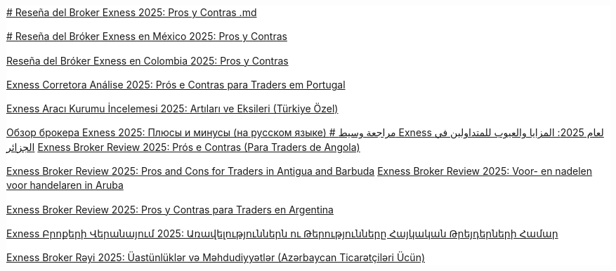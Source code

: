 [# Reseña del Broker Exness 2025: Pros y Contras .md](https://github.com/TMTrader/Forex/blob/main/%23%20Rese%C3%B1a%20del%20Broker%20Exness%202025%3A%20Pros%20y%20Contras%20.md)

[# Reseña del Bróker Exness en México 2025: Pros y Contras](https://github.com/TMTrader/Forex/blob/main/%23%20Rese%C3%B1a%20del%20Br%C3%B3ker%20Exness%20en%20M%C3%A9xico%202025%3A%20Pros%20y%20Contras%20.md)

[Reseña del Bróker Exness en Colombia 2025: Pros y Contras](https://github.com/TMTrader/Forex/blob/main/%23%20Rese%C3%B1a%20del%20Br%C3%B3ker%20Exness%20en%20M%C3%A9xico%202025%3A%20Pros%20y%20Contras%20.md)

[Exness Corretora Análise 2025: Prós e Contras para Traders em Portugal](https://github.com/TMTrader/Forex/blob/main/Exness%20Corretora%20An%C3%A1lise%202025%3A%20Pr%C3%B3s%20e%20Contras%20para%20Traders%20em%20Portugal%20.md)

[Exness Aracı Kurumu İncelemesi 2025: Artıları ve Eksileri (Türkiye Özel)](https://github.com/TMTrader/Forex/blob/main/Exness%20Arac%C4%B1%20Kurumu%20%C4%B0ncelemesi%202025%3A%20Art%C4%B1lar%C4%B1%20ve%20Eksileri%20(T%C3%BCrkiye%20%C3%96zel)%20.md)

[Обзор брокера Exness 2025: Плюсы и минусы (на русском языке)
](https://github.com/TMTrader/Forex/blob/main/%D0%9E%D0%B1%D0%B7%D0%BE%D1%80%20%D0%B1%D1%80%D0%BE%D0%BA%D0%B5%D1%80%D0%B0%20Exness%202025:%20%D0%9F%D0%BB%D1%8E%D1%81%D1%8B%20%D0%B8%20%D0%BC%D0%B8%D0%BD%D1%83%D1%81%D1%8B%20(%D0%BD%D0%B0%20%D1%80%D1%83%D1%81%D1%81%D0%BA%D0%BE%D0%BC%20%D1%8F%D0%B7%D1%8B%D0%BA%D0%B5)%20.md)
[# مراجعة وسيط Exness لعام 2025: المزايا والعيوب للمتداولين في الجزائر](https://github.com/TMTrader/Forex/blob/main/%23%20%D9%85%D8%B1%D8%A7%D8%AC%D8%B9%D8%A9%20%D9%88%D8%B3%D9%8A%D8%B7%20Exness%20%D9%84%D8%B9%D8%A7%D9%85%202025%3A%20%D8%A7%D9%84%D9%85%D8%B2%D8%A7%D9%8A%D8%A7%20%D9%88%D8%A7%D9%84%D8%B9%D9%8A%D9%88%D8%A8%20%D9%84%D9%84%D9%85%D8%AA%D8%AF%D8%A7%D9%88%D9%84%D9%8A%D9%86%20%D9%81%D9%8A%20%D8%A7%D9%84%D8%AC%D8%B2%D8%A7%D8%A6%D8%B1%20.md)
[Exness Broker Review 2025: Prós e Contras (Para Traders de Angola)](https://github.com/TMTrader/Forex/blob/main/Exness%20Broker%20Review%202025%3A%20Pr%C3%B3s%20e%20Contras%20(Para%20Traders%20de%20Angola)%20.md)

[Exness Broker Review 2025: Pros and Cons for Traders in Antigua and Barbuda](https://github.com/TMTrader/Forex/blob/main/Exness%20Broker%20Review%202025%3A%20Pros%20and%20Cons%20for%20Traders%20in%20Antigua%20and%20Barbuda%20.md)
[Exness Broker Review 2025: Voor- en nadelen voor handelaren in Aruba](https://github.com/TMTrader/Forex/blob/main/Exness%20Broker%20Review%202025%3A%20Voor-%20en%20nadelen%20voor%20handelaren%20in%20Aruba%20.md)

[Exness Broker Review 2025: Pros y Contras para Traders en Argentina](https://github.com/TMTrader/Forex/blob/main/Exness%20Broker%20Review%202025%3A%20Pros%20y%20Contras%20para%20Traders%20en%20Argentina%20.md)

[Exness Բրոքերի Վերանայում 2025: Առավելություններն ու Թերությունները Հայկական Թրեյդերների Համար](https://github.com/TMTrader/Forex/blob/main/Exness%20%D4%B2%D6%80%D5%B8%D6%84%D5%A5%D6%80%D5%AB%20%D5%8E%D5%A5%D6%80%D5%A1%D5%B6%D5%A1%D5%B5%D5%B8%D6%82%D5%B4%202025%3A%20%D4%B1%D5%BC%D5%A1%D5%BE%D5%A5%D5%AC%D5%B8%D6%82%D5%A9%D5%B5%D5%B8%D6%82%D5%B6%D5%B6%D5%A5%D6%80%D5%B6%20%D5%B8%D6%82%20%D4%B9%D5%A5%D6%80%D5%B8%D6%82%D5%A9%D5%B5%D5%B8%D6%82%D5%B6%D5%B6%D5%A5%D6%80%D5%A8%20%D5%80%D5%A1%D5%B5%D5%AF%D5%A1%D5%AF%D5%A1%D5%B6%20%D4%B9%D6%80%D5%A5%D5%B5%D5%A4%D5%A5%D6%80%D5%B6%D5%A5%D6%80%D5%AB%20%D5%80%D5%A1%D5%B4%D5%A1%D6%80%20.md)

[Exness Broker Rəyi 2025: Üastünlüklər və Məhdudiyyətlər (Azərbaycan Ticarətçiləri Ücün)](https://github.com/TMTrader/Forex/blob/main/Exness%20Broker%20R%C9%99yi%202025%3A%20%C3%9Cast%C3%BCnl%C3%BCkl%C9%99r%20v%C9%99%20M%C9%99hdudiyy%C9%99tl%C9%99r%20(Az%C9%99rbaycan%20Ticar%C9%99t%C3%A7il%C9%99ri%20%C3%9Cc%C3%BCn)%20.md)
